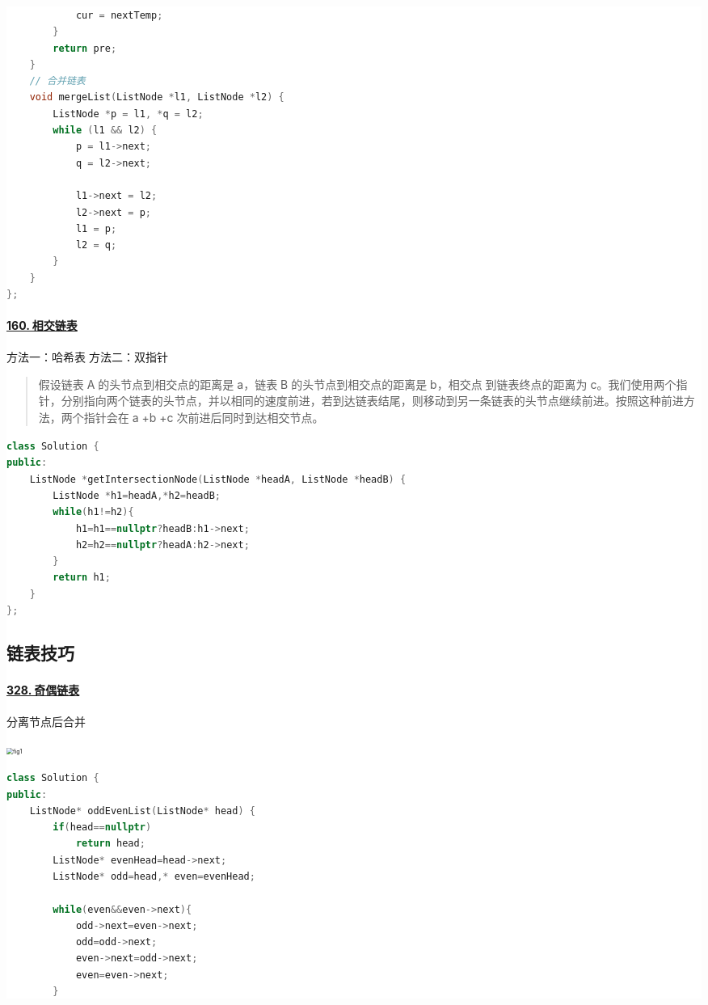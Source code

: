 ```c++
            cur = nextTemp;
        }
        return pre;
    }
    // 合并链表
    void mergeList(ListNode *l1, ListNode *l2) {
        ListNode *p = l1, *q = l2;
        while (l1 && l2) {
            p = l1->next;
            q = l2->next;

            l1->next = l2;
            l2->next = p;
            l1 = p;
            l2 = q;
        }
    }
};
```

#### [160. 相交链表](https://leetcode.cn/problems/intersection-of-two-linked-lists/)
方法一：哈希表
方法二：双指针
> 假设链表 A 的头节点到相交点的距离是 a，链表 B 的头节点到相交点的距离是 b，相交点 到链表终点的距离为 c。我们使用两个指针，分别指向两个链表的头节点，并以相同的速度前进，若到达链表结尾，则移动到另一条链表的头节点继续前进。按照这种前进方法，两个指针会在 a +b +c 次前进后同时到达相交节点。
```c++
class Solution {
public:
    ListNode *getIntersectionNode(ListNode *headA, ListNode *headB) {
        ListNode *h1=headA,*h2=headB;
        while(h1!=h2){
            h1=h1==nullptr?headB:h1->next;
            h2=h2==nullptr?headA:h2->next;
        }
        return h1;
    }
};
```

## 链表技巧

#### [328. 奇偶链表](https://leetcode.cn/problems/odd-even-linked-list/)

分离节点后合并

<img src="https://assets.leetcode-cn.com/solution-static/328/1.png" alt="fig1" style="zoom:50%;" />

```c++
class Solution {
public:
    ListNode* oddEvenList(ListNode* head) {
        if(head==nullptr)
            return head;
        ListNode* evenHead=head->next;
        ListNode* odd=head,* even=evenHead;

        while(even&&even->next){
            odd->next=even->next;
            odd=odd->next;
            even->next=odd->next;
            even=even->next;
        }
```